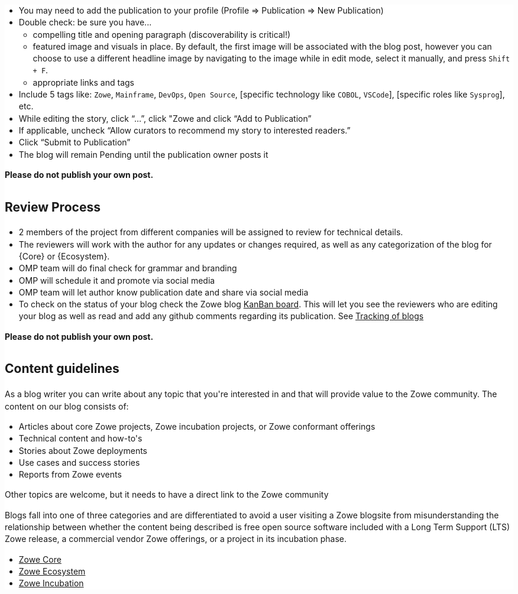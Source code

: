  - You may need to add the publication to your profile (Profile => Publication => New Publication)
 - Double check: be sure you have...
   - compelling title and opening paragraph (discoverability is critical!)
   - featured image and visuals in place.  By default, the first image will be associated with the blog post, however you can choose to use a different headline image by navigating to the image while in edit mode, select it manually, and press `Shift + F`. 
   - appropriate links and tags
 - Include 5 tags like: `Zowe`, `Mainframe`, `DevOps`, `Open Source`, [specific technology like `COBOL`, `VSCode`], [specific roles like `Sysprog`], etc.
 - While editing the story, click “…”, click "Zowe and click “Add to Publication”
 - If applicable, uncheck “Allow curators to recommend my story to interested readers.”
 - Click “Submit to Publication”
 - The blog will remain Pending until the publication owner posts it

**Please do not publish your own post.**

 ## Review Process

  - 2 members of the project from different companies will be assigned to review for technical details.  
  - The reviewers will work with the author for any updates or changes required, as well as any categorization of the blog for {Core} or {Ecosystem}.
  - OMP team will do final check for grammar and branding
  - OMP will schedule it and promote via social media
  - OMP team will let author know publication date and share via social media
  - To check on the status of your blog check the Zowe blog [KanBan board](https://github.com/orgs/openmainframeproject/projects/4).  This will let you see the reviewers who are editing your blog as well as read and add any github comments regarding its publication.  See [Tracking of blogs](#tracking-of-the-blog-pipeline-and-publication-progress)
  
  **Please do not publish your own post.**

 ## Content guidelines

 As a blog writer you can write about any topic that you're interested in and that will provide value to the Zowe community.  The content on our blog consists of:

 - Articles about core Zowe projects, Zowe incubation projects, or Zowe conformant offerings
 - Technical content and how-to's
 - Stories about Zowe deployments
 - Use cases and success stories
 - Reports from Zowe events

 Other topics are welcome, but it needs to have a direct link to the Zowe community
 
 Blogs fall into one of three categories and are differentiated to avoid a user visiting a Zowe blogsite from misunderstanding the relationship between whether the content being described is free open source software included with a Long Term Support (LTS) Zowe release, a commercial vendor Zowe offerings, or a project in its incubation phase.

 - [Zowe Core](#zowe-core)
 - [Zowe Ecosystem](#zowe-ecosystem)
 - [Zowe Incubation](#zowe-incubation)
